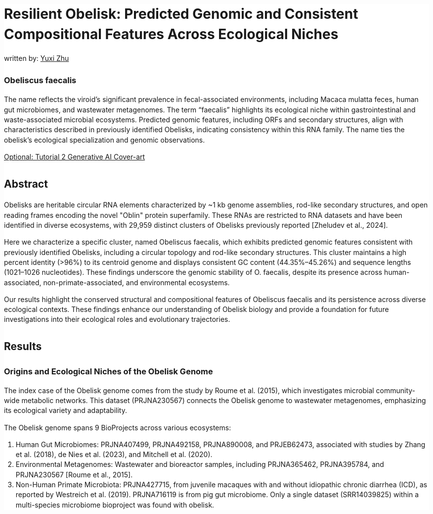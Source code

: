 # Resilient Obelisk: Predicted Genomic and Consistent Compositional Features Across Ecological Niches

written by: [Yuxi Zhu](https://github.com/yuxizzz)

### Obeliscus faecalis

The name reflects the viroid’s significant prevalence in fecal-associated environments, including Macaca mulatta feces, human gut microbiomes, and wastewater metagenomes. The term “faecalis” highlights its ecological niche within gastrointestinal and waste-associated microbial ecosystems. Predicted genomic features, including ORFs and secondary structures, align with characteristics described in previously identified Obelisks, indicating consistency within this RNA family. The name ties the obelisk’s ecological specialization and genomic observations.

[Optional: Tutorial 2 Generative AI Cover-art](img/%3Cvirusname%3E/cover.png)

## Abstract

Obelisks are heritable circular RNA elements characterized by \~1 kb genome assemblies, rod-like secondary structures, and open reading frames encoding the novel "Oblin" protein superfamily. These RNAs are restricted to RNA datasets and have been identified in diverse ecosystems, with 29,959 distinct clusters of Obelisks previously reported [Zheludev et al., 2024].

Here we characterize a specific cluster, named Obeliscus faecalis, which exhibits predicted genomic features consistent with previously identified Obelisks, including a circular topology and rod-like secondary structures. This cluster maintains a high percent identity (\>96%) to its centroid genome and displays consistent GC content (44.35%–45.26%) and sequence lengths (1021–1026 nucleotides). These findings underscore the genomic stability of O. faecalis, despite its presence across human-associated, non-primate-associated, and environmental ecosystems.

Our results highlight the conserved structural and compositional features of Obeliscus faecalis and its persistence across diverse ecological contexts. These findings enhance our understanding of Obelisk biology and provide a foundation for future investigations into their ecological roles and evolutionary trajectories.

## Results

### Origins and Ecological Niches of the Obelisk Genome

The index case of the Obelisk genome comes from the study by Roume et al. (2015), which investigates microbial community-wide metabolic networks. This dataset (PRJNA230567) connects the Obelisk genome to wastewater metagenomes, emphasizing its ecological variety and adaptability.

The Obelisk genome spans 9 BioProjects across various ecosystems:

1.  Human Gut Microbiomes: PRJNA407499, PRJNA492158, PRJNA890008, and PRJEB62473, associated with studies by Zhang et al. (2018), de Nies et al. (2023), and Mitchell et al. (2020).
2.  Environmental Metagenomes: Wastewater and bioreactor samples, including PRJNA365462, PRJNA395784, and PRJNA230567 [Roume et al., 2015].
3.  Non-Human Primate Microbiota: PRJNA427715, from juvenile macaques with and without idiopathic chronic diarrhea (ICD), as reported by Westreich et al. (2019). PRJNA716119 is from pig gut microbiome. Only a single dataset (SRR14039825) within a multi-species microbiome bioproject was found with obelisk.
